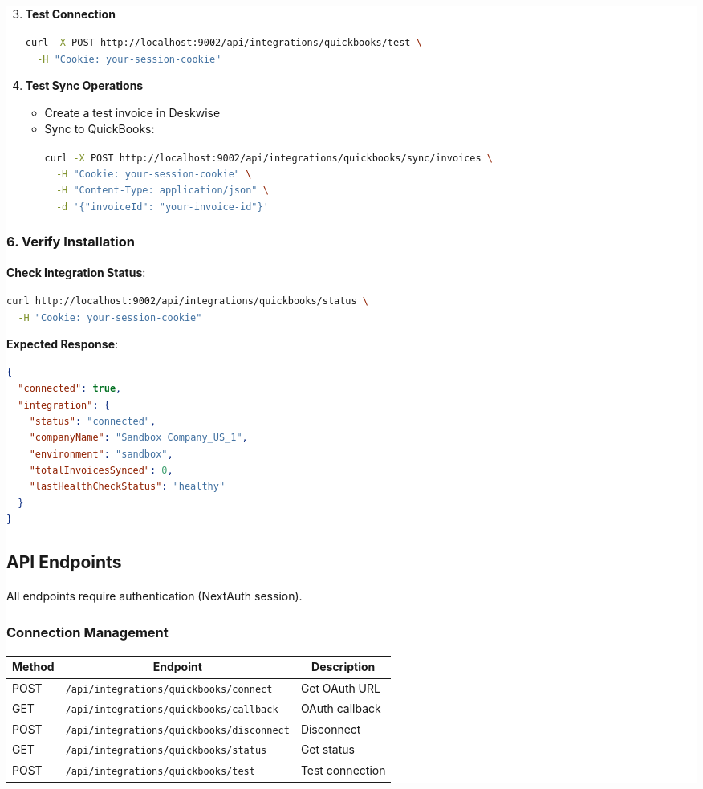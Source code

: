 3. **Test Connection**
   ```bash
   curl -X POST http://localhost:9002/api/integrations/quickbooks/test \
     -H "Cookie: your-session-cookie"
   ```

4. **Test Sync Operations**
   - Create a test invoice in Deskwise
   - Sync to QuickBooks:
     ```bash
     curl -X POST http://localhost:9002/api/integrations/quickbooks/sync/invoices \
       -H "Cookie: your-session-cookie" \
       -H "Content-Type: application/json" \
       -d '{"invoiceId": "your-invoice-id"}'
     ```

### 6. Verify Installation

**Check Integration Status**:
```bash
curl http://localhost:9002/api/integrations/quickbooks/status \
  -H "Cookie: your-session-cookie"
```

**Expected Response**:
```json
{
  "connected": true,
  "integration": {
    "status": "connected",
    "companyName": "Sandbox Company_US_1",
    "environment": "sandbox",
    "totalInvoicesSynced": 0,
    "lastHealthCheckStatus": "healthy"
  }
}
```

## API Endpoints

All endpoints require authentication (NextAuth session).

### Connection Management

| Method | Endpoint | Description |
|--------|----------|-------------|
| POST | `/api/integrations/quickbooks/connect` | Get OAuth URL |
| GET | `/api/integrations/quickbooks/callback` | OAuth callback |
| POST | `/api/integrations/quickbooks/disconnect` | Disconnect |
| GET | `/api/integrations/quickbooks/status` | Get status |
| POST | `/api/integrations/quickbooks/test` | Test connection |

